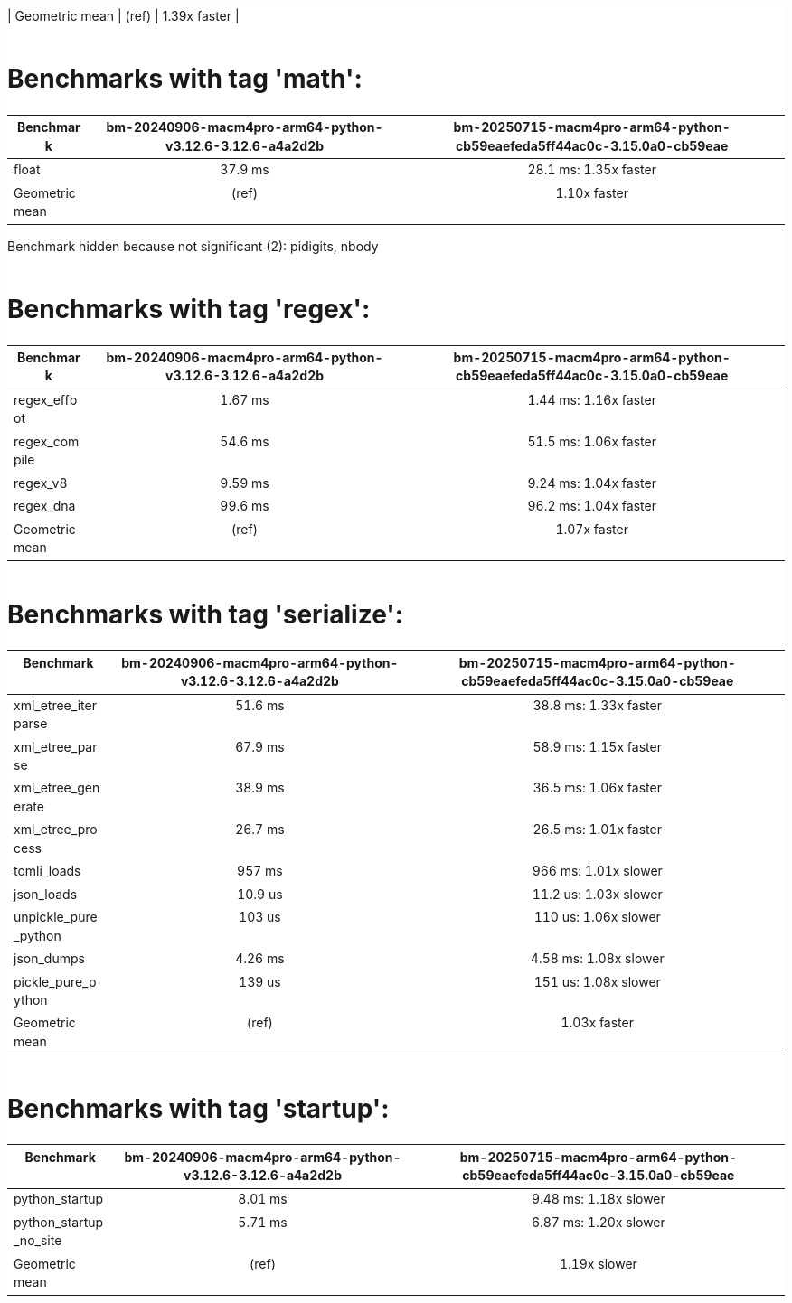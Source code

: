 | Geometric mean                   | (ref)                                                    | 1.39x faster                                                            |

Benchmarks with tag 'math':
===========================

| Benchmark      | bm-20240906-macm4pro-arm64-python-v3.12.6-3.12.6-a4a2d2b | bm-20250715-macm4pro-arm64-python-cb59eaefeda5ff44ac0c-3.15.0a0-cb59eae |
|----------------|:--------------------------------------------------------:|:-----------------------------------------------------------------------:|
| float          | 37.9 ms                                                  | 28.1 ms: 1.35x faster                                                   |
| Geometric mean | (ref)                                                    | 1.10x faster                                                            |

Benchmark hidden because not significant (2): pidigits, nbody

Benchmarks with tag 'regex':
============================

| Benchmark      | bm-20240906-macm4pro-arm64-python-v3.12.6-3.12.6-a4a2d2b | bm-20250715-macm4pro-arm64-python-cb59eaefeda5ff44ac0c-3.15.0a0-cb59eae |
|----------------|:--------------------------------------------------------:|:-----------------------------------------------------------------------:|
| regex_effbot   | 1.67 ms                                                  | 1.44 ms: 1.16x faster                                                   |
| regex_compile  | 54.6 ms                                                  | 51.5 ms: 1.06x faster                                                   |
| regex_v8       | 9.59 ms                                                  | 9.24 ms: 1.04x faster                                                   |
| regex_dna      | 99.6 ms                                                  | 96.2 ms: 1.04x faster                                                   |
| Geometric mean | (ref)                                                    | 1.07x faster                                                            |

Benchmarks with tag 'serialize':
================================

| Benchmark            | bm-20240906-macm4pro-arm64-python-v3.12.6-3.12.6-a4a2d2b | bm-20250715-macm4pro-arm64-python-cb59eaefeda5ff44ac0c-3.15.0a0-cb59eae |
|----------------------|:--------------------------------------------------------:|:-----------------------------------------------------------------------:|
| xml_etree_iterparse  | 51.6 ms                                                  | 38.8 ms: 1.33x faster                                                   |
| xml_etree_parse      | 67.9 ms                                                  | 58.9 ms: 1.15x faster                                                   |
| xml_etree_generate   | 38.9 ms                                                  | 36.5 ms: 1.06x faster                                                   |
| xml_etree_process    | 26.7 ms                                                  | 26.5 ms: 1.01x faster                                                   |
| tomli_loads          | 957 ms                                                   | 966 ms: 1.01x slower                                                    |
| json_loads           | 10.9 us                                                  | 11.2 us: 1.03x slower                                                   |
| unpickle_pure_python | 103 us                                                   | 110 us: 1.06x slower                                                    |
| json_dumps           | 4.26 ms                                                  | 4.58 ms: 1.08x slower                                                   |
| pickle_pure_python   | 139 us                                                   | 151 us: 1.08x slower                                                    |
| Geometric mean       | (ref)                                                    | 1.03x faster                                                            |

Benchmarks with tag 'startup':
==============================

| Benchmark              | bm-20240906-macm4pro-arm64-python-v3.12.6-3.12.6-a4a2d2b | bm-20250715-macm4pro-arm64-python-cb59eaefeda5ff44ac0c-3.15.0a0-cb59eae |
|------------------------|:--------------------------------------------------------:|:-----------------------------------------------------------------------:|
| python_startup         | 8.01 ms                                                  | 9.48 ms: 1.18x slower                                                   |
| python_startup_no_site | 5.71 ms                                                  | 6.87 ms: 1.20x slower                                                   |
| Geometric mean         | (ref)                                                    | 1.19x slower                                                            |
